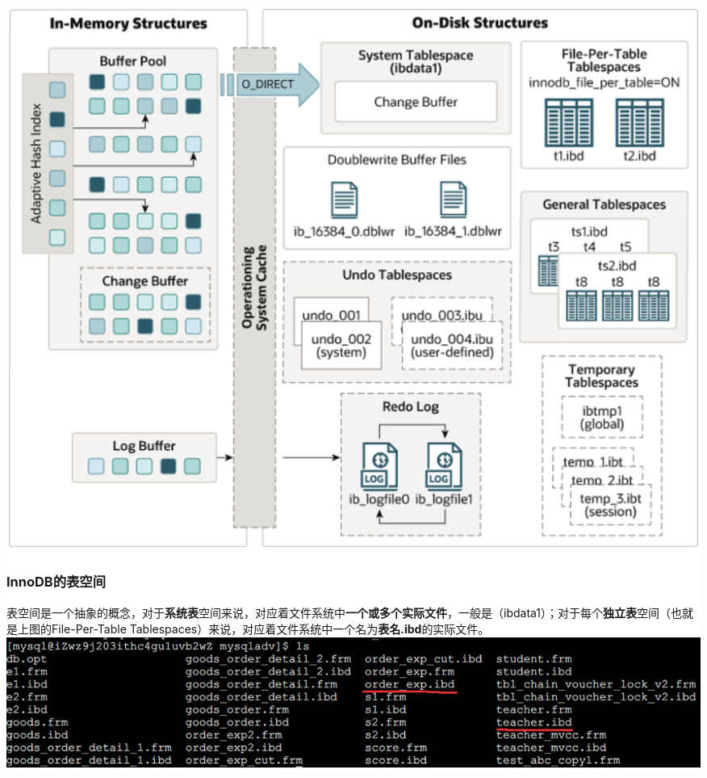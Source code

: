 ![img](./13%E3%80%81InnoDB%E5%BC%95%E6%93%8E%E5%BA%95%E5%B1%82%E5%AD%98%E5%82%A8%E5%92%8C%E7%BC%93%E5%AD%98%E5%8E%9F%E7%90%86.assets/20211229232552.png)

### **InnoDB的表空间**

表空间是一个抽象的概念，对于**系统表**空间来说，对应着文件系统中**一个或多个实际文件**，一般是（ibdata1）；对于每个**独立表**空间（也就是上图的File-Per-Table Tablespaces）来说，对应着文件系统中一个名为**表名.ibd**的实际文件。![img](./13%E3%80%81InnoDB%E5%BC%95%E6%93%8E%E5%BA%95%E5%B1%82%E5%AD%98%E5%82%A8%E5%92%8C%E7%BC%93%E5%AD%98%E5%8E%9F%E7%90%86.assets/20211229232609.png)
